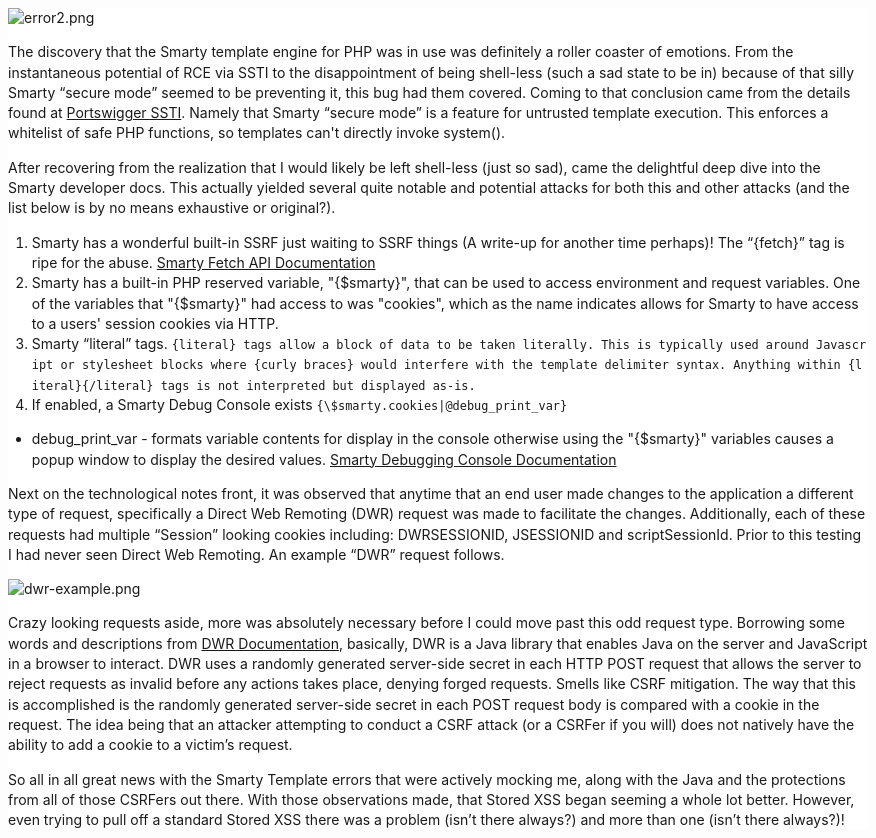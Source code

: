 ![error2.png]({{site.baseurl}}/assets/media/posts/redacted/error2.png)

The discovery that the Smarty template engine for PHP was in use was definitely a roller coaster of emotions. From the instantaneous potential of RCE via SSTI to the disappointment of being shell-less (such a sad state to be in) because of that silly Smarty “secure mode” seemed to be preventing it, this bug had them covered. Coming to that conclusion came from the details found at [Portswigger SSTI](https://portswigger.net/blog/server-side-template-injection). Namely that Smarty “secure mode” is a feature for untrusted template execution. This enforces a whitelist of safe PHP functions, so templates can't directly invoke system(). 

After recovering from the realization that I would likely be left shell-less (just so sad), came the delightful deep dive into the Smarty developer docs. This actually yielded several quite notable and potential attacks for both this and other attacks (and the list below is by no means exhaustive or original?). 

1.	Smarty has a wonderful built-in SSRF just waiting to SSRF things (A write-up for another time perhaps)! The “{fetch}” tag is ripe for the abuse. [Smarty Fetch API Documentation](https://www.smarty.net/docsv2/en/api.fetch.tpl)
2.	Smarty has a built-in PHP reserved variable, "{$smarty}", that can be used to access environment and request variables. One of the variables that "{$smarty}" had access to was "cookies", which as the name indicates allows for Smarty to have access to a users' session cookies via HTTP.
3.	Smarty “literal” tags.
``{literal} tags allow a block of data to be taken literally. This is typically used around Javascript or stylesheet blocks where {curly braces} would interfere with the template delimiter syntax. Anything within {literal}{/literal} tags is not interpreted but displayed as-is.``
4.	If enabled, a Smarty Debug Console exists
``{\$smarty.cookies|@debug_print_var}``
-	debug_print_var - formats variable contents for display in the console otherwise using the "{$smarty}" variables causes a popup window to display the desired values.
[Smarty Debugging Console Documentation](https://www.smarty.net/docsv2/en/chapter.debugging.console.tpl)

Next on the technological notes front, it was observed that anytime that an end user made changes to the application a different type of request, specifically a Direct Web Remoting (DWR) request was made to facilitate the changes. Additionally, each of these requests had multiple “Session” looking cookies including: DWRSESSIONID, JSESSIONID and scriptSessionId. Prior to this testing I had never seen Direct Web Remoting. An example “DWR” request follows.

![dwr-example.png]({{site.baseurl}}/assets/media/posts/redacted/dwr-example.png)

Crazy looking requests aside, more was absolutely necessary before I could move past this odd request type. Borrowing some words and descriptions from [DWR Documentation](http://directwebremoting.org/dwr/index.html), basically, DWR is a Java library that enables Java on the server and JavaScript in a browser to interact. DWR uses a randomly generated server-side secret in each HTTP POST request that allows the server to reject requests as invalid before any actions takes place, denying forged requests. Smells like CSRF mitigation. The way that this is accomplished is the randomly generated server-side secret in each POST request body is compared with a cookie in the request. The idea being that an attacker attempting to conduct a CSRF attack (or a CSRFer if you will) does not natively have the ability to add a cookie to a victim’s request.

So all in all great news with the Smarty Template errors that were actively mocking me, along with the Java and the protections from all of those CSRFers out there. With those observations made, that Stored XSS began seeming a whole lot better. However, even trying to pull off a standard Stored XSS there was a problem (isn’t there always?) and more than one (isn’t there always?)! 
